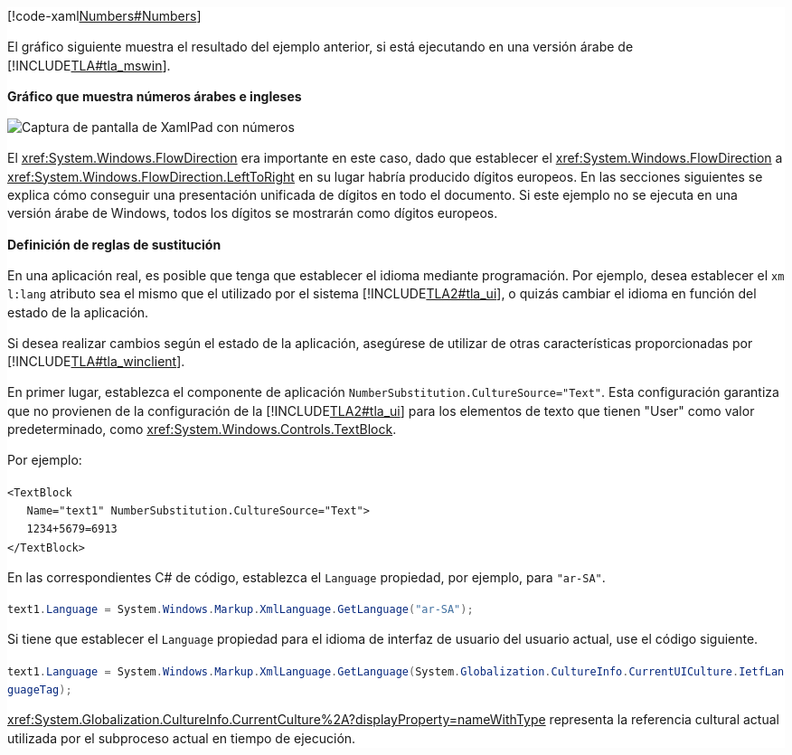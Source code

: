  [!code-xaml[Numbers#Numbers](~/samples/snippets/csharp/VS_Snippets_Wpf/Numbers/CS/Window1.xaml#numbers)]  
  
 El gráfico siguiente muestra el resultado del ejemplo anterior, si está ejecutando en una versión árabe de [!INCLUDE[TLA#tla_mswin](../../../../includes/tlasharptla-mswin-md.md)].  
  
 **Gráfico que muestra números árabes e ingleses**  
  
 ![Captura de pantalla de XamlPad con números](./media/numbers.PNG "Numbers")  
  
 El <xref:System.Windows.FlowDirection> era importante en este caso, dado que establecer el <xref:System.Windows.FlowDirection> a <xref:System.Windows.FlowDirection.LeftToRight> en su lugar habría producido dígitos europeos. En las secciones siguientes se explica cómo conseguir una presentación unificada de dígitos en todo el documento. Si este ejemplo no se ejecuta en una versión árabe de Windows, todos los dígitos se mostrarán como dígitos europeos.  
  
 **Definición de reglas de sustitución**  
  
 En una aplicación real, es posible que tenga que establecer el idioma mediante programación. Por ejemplo, desea establecer el `xml:lang` atributo sea el mismo que el utilizado por el sistema [!INCLUDE[TLA2#tla_ui](../../../../includes/tla2sharptla-ui-md.md)], o quizás cambiar el idioma en función del estado de la aplicación.  
  
 Si desea realizar cambios según el estado de la aplicación, asegúrese de utilizar de otras características proporcionadas por [!INCLUDE[TLA#tla_winclient](../../../../includes/tlasharptla-winclient-md.md)].  
  
 En primer lugar, establezca el componente de aplicación `NumberSubstitution.CultureSource="Text"`. Esta configuración garantiza que no provienen de la configuración de la [!INCLUDE[TLA2#tla_ui](../../../../includes/tla2sharptla-ui-md.md)] para los elementos de texto que tienen "User" como valor predeterminado, como <xref:System.Windows.Controls.TextBlock>.  
  
Por ejemplo:  

```xaml  
<TextBlock
   Name="text1" NumberSubstitution.CultureSource="Text">
   1234+5679=6913
</TextBlock>
```

En las correspondientes C# de código, establezca el `Language` propiedad, por ejemplo, para `"ar-SA"`.  
  
```csharp
text1.Language = System.Windows.Markup.XmlLanguage.GetLanguage("ar-SA");
```

Si tiene que establecer el `Language` propiedad para el idioma de interfaz de usuario del usuario actual, use el código siguiente.  
  
```csharp
text1.Language = System.Windows.Markup.XmlLanguage.GetLanguage(System.Globalization.CultureInfo.CurrentUICulture.IetfLanguageTag);
```

 <xref:System.Globalization.CultureInfo.CurrentCulture%2A?displayProperty=nameWithType> representa la referencia cultural actual utilizada por el subproceso actual en tiempo de ejecución.  
  
